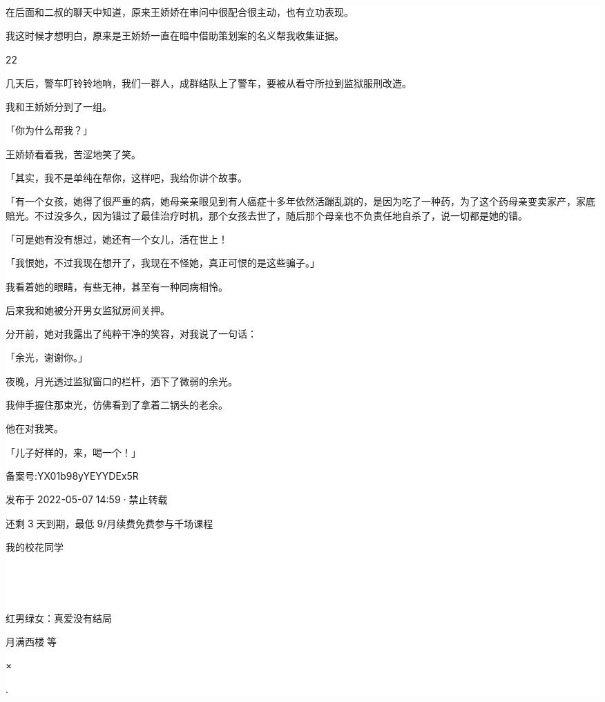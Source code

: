 在后面和二叔的聊天中知道，原来王娇娇在审问中很配合很主动，也有立功表现。

我这时候才想明白，原来是王娇娇一直在暗中借助策划案的名义帮我收集证据。

22

几天后，警车叮铃铃地响，我们一群人，成群结队上了警车，要被从看守所拉到监狱服刑改造。

我和王娇娇分到了一组。

「你为什么帮我？」

王娇娇看着我，苦涩地笑了笑。

「其实，我不是单纯在帮你，这样吧，我给你讲个故事。

「有一个女孩，她得了很严重的病，她母亲亲眼见到有人癌症十多年依然活蹦乱跳的，是因为吃了一种药，为了这个药母亲变卖家产，家底赔光。不过没多久，因为错过了最佳治疗时机，那个女孩去世了，随后那个母亲也不负责任地自杀了，说一切都是她的错。

「可是她有没有想过，她还有一个女儿，活在世上！

「我恨她，不过我现在想开了，我现在不怪她，真正可恨的是这些骗子。」

我看着她的眼睛，有些无神，甚至有一种同病相怜。

后来我和她被分开男女监狱房间关押。

分开前，她对我露出了纯粹干净的笑容，对我说了一句话：

「余光，谢谢你。」

夜晚，月光透过监狱窗口的栏杆，洒下了微弱的余光。

我伸手握住那束光，仿佛看到了拿着二锅头的老余。

他在对我笑。

「儿子好样的，来，喝一个！」

备案号:YX01b98yYEYYDEx5R

发布于 2022-05-07 14:59 · 禁止转载

还剩 3 天到期，最低 9/月续费免费参与千场课程

我的校花同学

​

​

红男绿女：真爱没有结局

月满西楼 等

×

.